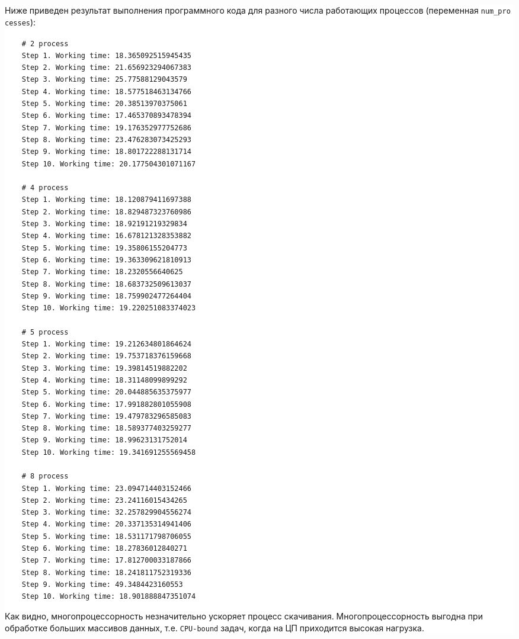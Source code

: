 Ниже приведен результат выполнения программного кода для разного числа работающих процессов (переменная `num_processes`):
```
    # 2 process
    Step 1. Working time: 18.365092515945435
    Step 2. Working time: 21.656923294067383
    Step 3. Working time: 25.77588129043579
    Step 4. Working time: 18.577518463134766
    Step 5. Working time: 20.38513970375061
    Step 6. Working time: 17.465370893478394
    Step 7. Working time: 19.176352977752686
    Step 8. Working time: 23.476283073425293
    Step 9. Working time: 18.801722288131714
    Step 10. Working time: 20.177504301071167
    
    # 4 process
    Step 1. Working time: 18.120879411697388
    Step 2. Working time: 18.829487323760986
    Step 3. Working time: 18.92191219329834
    Step 4. Working time: 16.678121328353882
    Step 5. Working time: 19.35806155204773
    Step 6. Working time: 19.363309621810913
    Step 7. Working time: 18.2320556640625
    Step 8. Working time: 18.683732509613037
    Step 9. Working time: 18.759902477264404
    Step 10. Working time: 19.220251083374023
    
    # 5 process
    Step 1. Working time: 19.212634801864624
    Step 2. Working time: 19.753718376159668
    Step 3. Working time: 19.39814519882202
    Step 4. Working time: 18.31148099899292
    Step 5. Working time: 20.044885635375977
    Step 6. Working time: 17.991882801055908
    Step 7. Working time: 19.479783296585083
    Step 8. Working time: 18.589377403259277
    Step 9. Working time: 18.99623131752014
    Step 10. Working time: 19.341691255569458
    
    # 8 process
    Step 1. Working time: 23.094714403152466
    Step 2. Working time: 23.24116015434265
    Step 3. Working time: 32.257829904556274
    Step 4. Working time: 20.337135314941406
    Step 5. Working time: 18.531171798706055
    Step 6. Working time: 18.27836012840271
    Step 7. Working time: 17.812700033187866
    Step 8. Working time: 18.241811752319336
    Step 9. Working time: 49.3484423160553
    Step 10. Working time: 18.901888847351074
```
Как видно, многопроцессорность незначительно ускоряет процесс скачивания.
Многопроцессорность выгодна при обработке больших массивов данных, т.е. `CPU-bound` задач,
когда на ЦП приходится высокая нагрузка.
